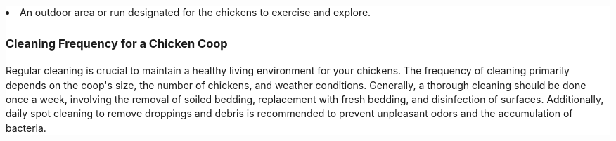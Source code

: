 <li>An outdoor area or run designated for the chickens to exercise and explore.</li>

</ul>

<h3>Cleaning Frequency for a Chicken Coop</h3>

<p>Regular cleaning is crucial to maintain a healthy living environment for your chickens. The frequency of cleaning primarily depends on the coop's size, the number of chickens, and weather conditions. Generally, a thorough cleaning should be done once a week, involving the removal of soiled bedding, replacement with fresh bedding, and disinfection of surfaces. Additionally, daily spot cleaning to remove droppings and debris is recommended to prevent unpleasant odors and the accumulation of bacteria.</p>



<iframe width="560" height="315" src="https://www.youtube.com/embed/DS3m1fijMKw" title="Easy Diy Chicken Coop Plans Free" frameborder="0" allow="accelerometer; autoplay; clipboard-write; encrypted-media; gyroscope; picture-in-picture; web-share" allowfullscreen></iframe>